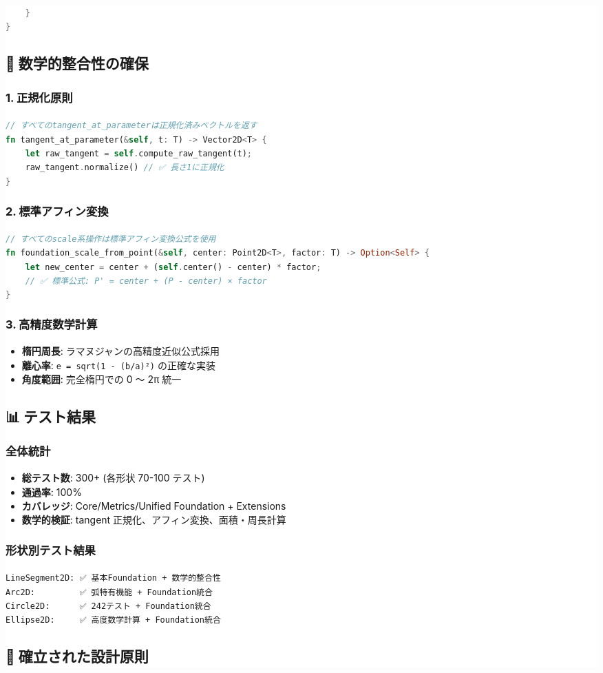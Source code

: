 ```rust
    }
}
```

## 🧮 数学的整合性の確保

### 1. 正規化原則

```rust
// すべてのtangent_at_parameterは正規化済みベクトルを返す
fn tangent_at_parameter(&self, t: T) -> Vector2D<T> {
    let raw_tangent = self.compute_raw_tangent(t);
    raw_tangent.normalize() // ✅ 長さ1に正規化
}
```

### 2. 標準アフィン変換

```rust
// すべてのscale系操作は標準アフィン変換公式を使用
fn foundation_scale_from_point(&self, center: Point2D<T>, factor: T) -> Option<Self> {
    let new_center = center + (self.center() - center) * factor;
    // ✅ 標準公式: P' = center + (P - center) × factor
}
```

### 3. 高精度数学計算

- **楕円周長**: ラマヌジャンの高精度近似公式採用
- **離心率**: `e = sqrt(1 - (b/a)²)` の正確な実装
- **角度範囲**: 完全楕円での 0 ～ 2π 統一

## 📊 テスト結果

### 全体統計

- **総テスト数**: 300+ (各形状 70-100 テスト)
- **通過率**: 100%
- **カバレッジ**: Core/Metrics/Unified Foundation + Extensions
- **数学的検証**: tangent 正規化、アフィン変換、面積・周長計算

### 形状別テスト結果

```
LineSegment2D: ✅ 基本Foundation + 数学的整合性
Arc2D:         ✅ 弧特有機能 + Foundation統合
Circle2D:      ✅ 242テスト + Foundation統合
Ellipse2D:     ✅ 高度数学計算 + Foundation統合
```

## 🎯 確立された設計原則

